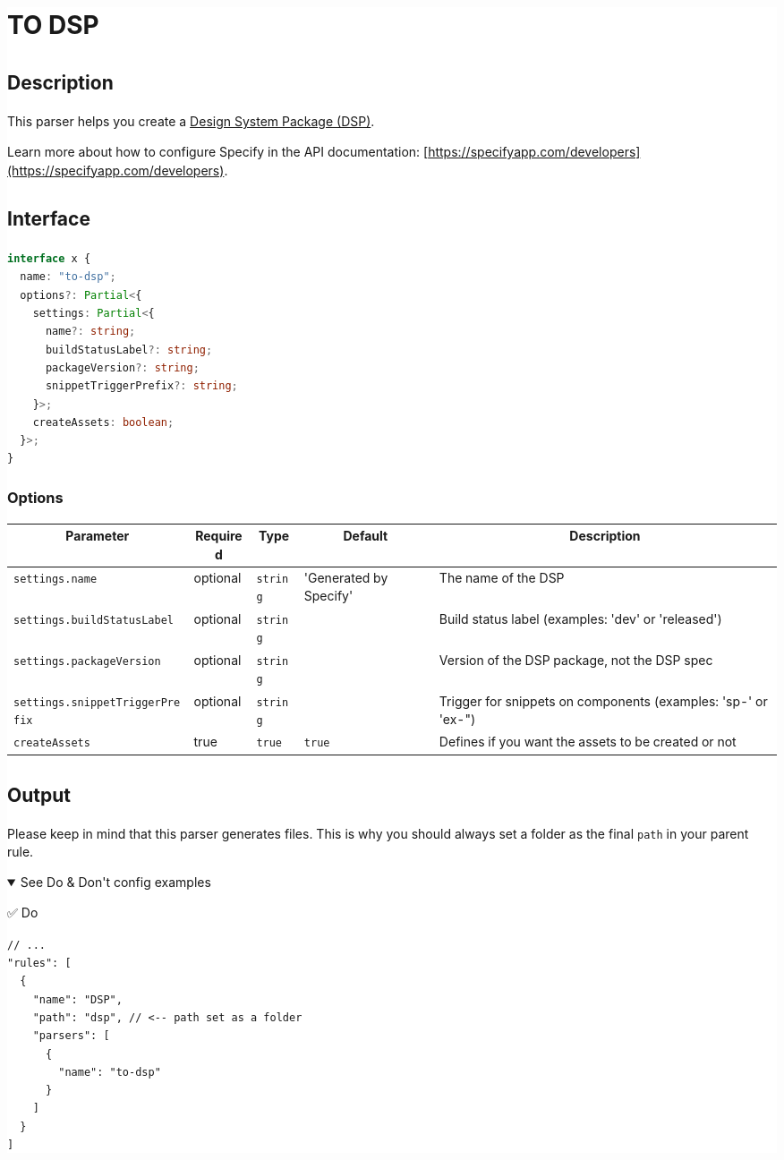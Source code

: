 # TO DSP

## Description

This parser helps you create a [Design System Package (DSP)](https://github.com/AdobeXD/design-system-package-dsp).

Learn more about how to configure Specify in the API documentation: [https://specifyapp.com/developers](https://specifyapp.com/developers).

## Interface

```ts
interface x {
  name: "to-dsp";
  options?: Partial<{
    settings: Partial<{
      name?: string;
      buildStatusLabel?: string;
      packageVersion?: string;
      snippetTriggerPrefix?: string;
    }>;
    createAssets: boolean;
  }>;
}
```

### Options

| Parameter                       | Required | Type     | Default                | Description                                                   |
| ------------------------------- | -------- | -------- | ---------------------- | ------------------------------------------------------------- |
| `settings.name`                 | optional | `string` | 'Generated by Specify' | The name of the DSP                                           |
| `settings.buildStatusLabel`     | optional | `string` |                        | Build status label (examples: 'dev' or 'released')            |
| `settings.packageVersion`       | optional | `string` |                        | Version of the DSP package, not the DSP spec                  |
| `settings.snippetTriggerPrefix` | optional | `string` |                        | Trigger for snippets on components (examples: 'sp-' or 'ex-") |
| `createAssets`                  | true     | `true`   | `true`                 | Defines if you want the assets to be created or not           |

## Output

Please keep in mind that this parser generates files. This is why you should always set a folder as the final `path` in your parent rule.

<details open>
<summary>See Do & Don't config examples</summary>

✅ Do

```
// ...
"rules": [
  {
    "name": "DSP",
    "path": "dsp", // <-- path set as a folder
    "parsers": [
      {
        "name": "to-dsp"
      }
    ]
  }
]
```